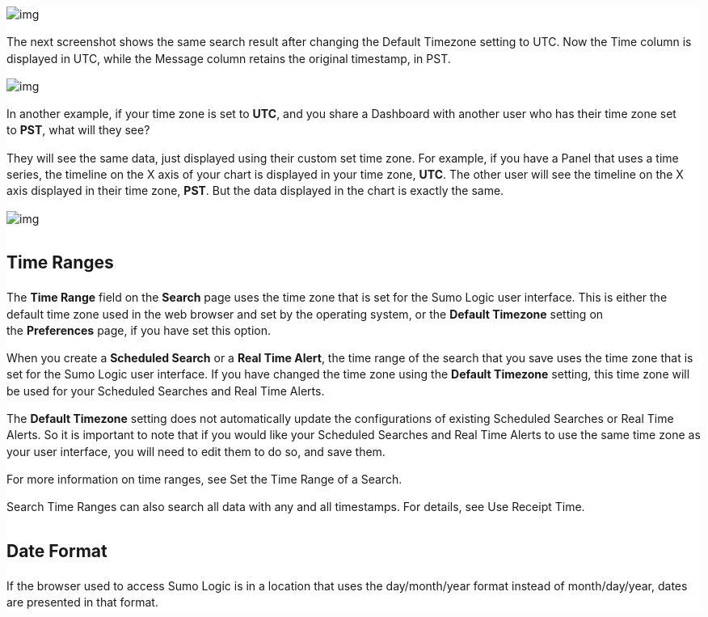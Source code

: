 ![img](/img/send-data/timezone_PST.png)

The next screenshot shows the same search result after changing the Default Timezone setting to UTC. Now the Time column is displayed in UTC, while the Message column retains the original timestamp, in PST.

![img](/img/send-data/timezone_UTC.png)

In another example, if your time zone is set to **UTC**, and you share a Dashboard with another user who has their time zone set to **PST**, what will they see?

They will see the same data, just displayed using their custom set time zone. For example, if you have a Panel that uses a time series, the timeline on the X axis of your chart is displayed in your time zone, **UTC**. The other user will see the timeline on the X axis displayed in their time zone, **PST**. But the data displayed in the chart is exactly the same.

![img](/img/send-data/timezone_dashboards_compare.png)

## Time Ranges

The **Time Range** field on the **Search** page uses the time zone that is set for the Sumo Logic user interface. This is either the default time zone used in the web browser and set by the operating system, or the **Default Timezone** setting on the **Preferences** page, if you have set this option.

When you create a **Scheduled Search** or a **Real Time Alert**, the time range of the search that you save uses the time zone that is set for the Sumo Logic user interface. If you have changed the time zone using the **Default Timezone** setting, this time zone will be used for your Scheduled Searches and Real Time Alerts.

The **Default Timezone** setting does not automatically update the configurations of existing Scheduled Searches or Real Time Alerts. So it is important to note that if you would like your Scheduled Searches and Real Time Alerts to use the same time zone as your user interface, you will need to edit them to do so, and save them.

For more information on time ranges, see Set the Time Range of a Search.

Search Time Ranges can also search all data with any and all timestamps. For details, see Use Receipt Time.

## Date Format

If the browser used to access Sumo Logic is in a location that uses the day/month/year format instead of month/day/year, dates are presented in that format.
